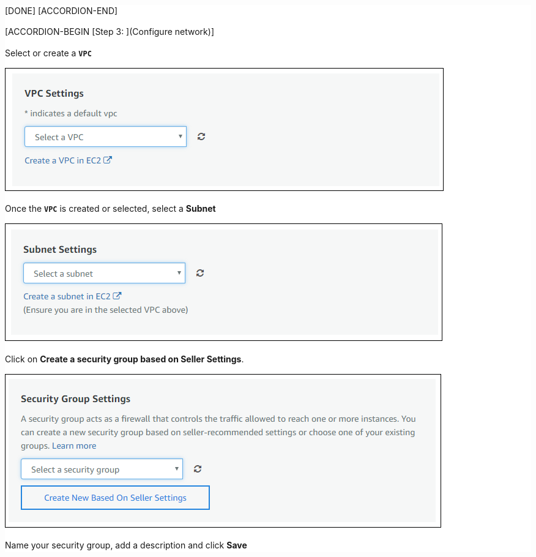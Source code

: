 [DONE]
[ACCORDION-END]

[ACCORDION-BEGIN [Step 3: ](Configure network)]

Select or create a **`VPC`**

![Amazon Web Services Marketplace](_06.png)

Once the **`VPC`** is created or selected, select a **Subnet**

![Amazon Web Services Marketplace](_07.png)

Click on **Create a security group based on Seller Settings**.

![Amazon Web Services Marketplace](_08.png)

Name your security group, add a description and click **Save**
